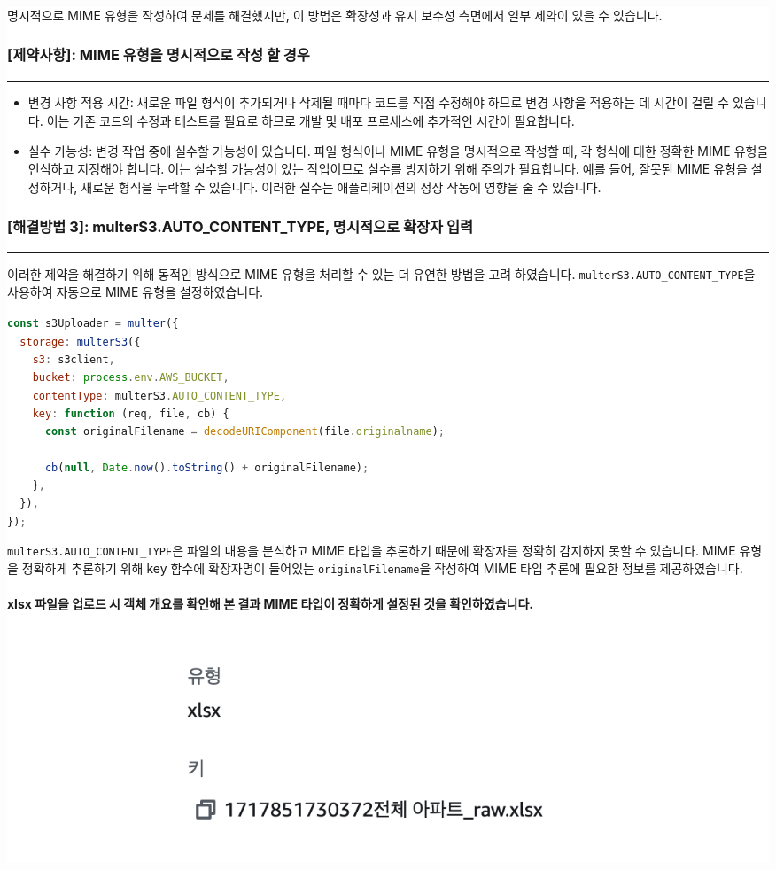명시적으로 MIME 유형을 작성하여 문제를 해결했지만, 이 방법은 확장성과 유지 보수성 측면에서 일부 제약이 있을 수 있습니다.

### [제약사항]: MIME 유형을 명시적으로 작성 할 경우
---
- 변경 사항 적용 시간: 새로운 파일 형식이 추가되거나 삭제될 때마다 코드를 직접 수정해야 하므로 변경 사항을 적용하는 데 시간이 걸릴 수 있습니다. 이는 기존 코드의 수정과 테스트를 필요로 하므로 개발 및 배포 프로세스에 추가적인 시간이 필요합니다.

- 실수 가능성: 변경 작업 중에 실수할 가능성이 있습니다. 파일 형식이나 MIME 유형을 명시적으로 작성할 때, 각 형식에 대한 정확한 MIME 유형을 인식하고 지정해야 합니다. 이는 실수할 가능성이 있는 작업이므로 실수를 방지하기 위해 주의가 필요합니다. 예를 들어, 잘못된 MIME 유형을 설정하거나, 새로운 형식을 누락할 수 있습니다. 이러한 실수는 애플리케이션의 정상 작동에 영향을 줄 수 있습니다.

### [해결방법 3]: multerS3.AUTO_CONTENT_TYPE, 명시적으로 확장자 입력
---

이러한 제약을 해결하기 위해 동적인 방식으로 MIME 유형을 처리할 수 있는 더 유연한 방법을 고려 하였습니다. `multerS3.AUTO_CONTENT_TYPE`을 사용하여 자동으로 MIME 유형을 설정하였습니다.

```jsx
const s3Uploader = multer({
  storage: multerS3({
    s3: s3client,
    bucket: process.env.AWS_BUCKET,
    contentType: multerS3.AUTO_CONTENT_TYPE,
    key: function (req, file, cb) {
      const originalFilename = decodeURIComponent(file.originalname);

      cb(null, Date.now().toString() + originalFilename);
    },
  }),
});
```

`multerS3.AUTO_CONTENT_TYPE`은 파일의 내용을 분석하고 MIME 타입을 추론하기 때문에 확장자를 정확히 감지하지 못할 수 있습니다. MIME 유형을 정확하게 추론하기 위해 key 함수에 확장자명이 들어있는 `originalFilename`을 작성하여 MIME 타입 추론에 필요한 정보를 제공하였습니다.

#### xlsx 파일을 업로드 시 객체 개요를 확인해 본 결과 MIME 타입이 정확하게 설정된 것을 확인하였습니다.

<p align="center">
  <img width="500" src="public/xlsx_object.png">
</p>
